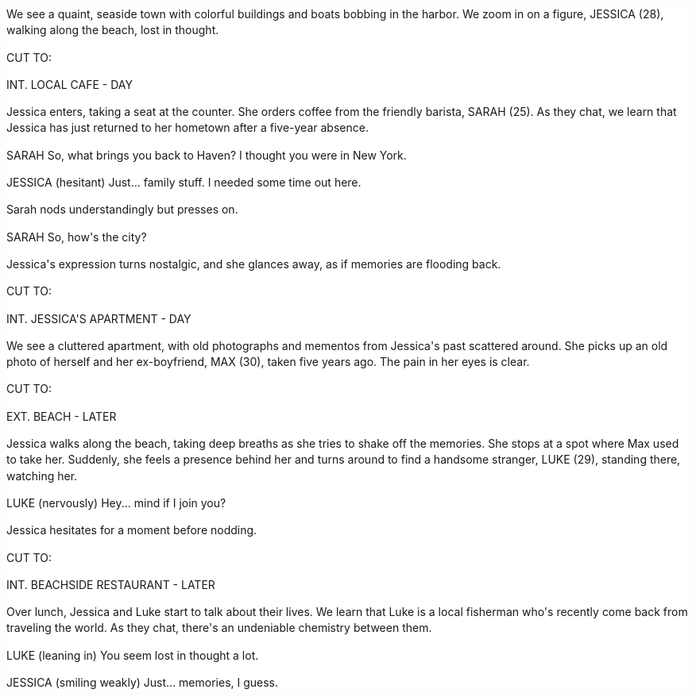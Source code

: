 We see a quaint, seaside town with colorful buildings and boats bobbing in the harbor. We zoom in on a figure, JESSICA (28), walking along the beach, lost in thought.

CUT TO:

INT. LOCAL CAFE - DAY

Jessica enters, taking a seat at the counter. She orders coffee from the friendly barista, SARAH (25). As they chat, we learn that Jessica has just returned to her hometown after a five-year absence.

SARAH
So, what brings you back to Haven? I thought you were in New York.

JESSICA
(hesitant)
Just... family stuff. I needed some time out here.

Sarah nods understandingly but presses on.

SARAH
So, how's the city?

Jessica's expression turns nostalgic, and she glances away, as if memories are flooding back.

CUT TO:

INT. JESSICA'S APARTMENT - DAY

We see a cluttered apartment, with old photographs and mementos from Jessica's past scattered around. She picks up an old photo of herself and her ex-boyfriend, MAX (30), taken five years ago. The pain in her eyes is clear.

CUT TO:

EXT. BEACH - LATER

Jessica walks along the beach, taking deep breaths as she tries to shake off the memories. She stops at a spot where Max used to take her. Suddenly, she feels a presence behind her and turns around to find a handsome stranger, LUKE (29), standing there, watching her.

LUKE
(nervously)
Hey... mind if I join you?

Jessica hesitates for a moment before nodding.

CUT TO:

INT. BEACHSIDE RESTAURANT - LATER

Over lunch, Jessica and Luke start to talk about their lives. We learn that Luke is a local fisherman who's recently come back from traveling the world. As they chat, there's an undeniable chemistry between them.

LUKE
(leaning in)
You seem lost in thought a lot.

JESSICA
(smiling weakly)
Just... memories, I guess.
